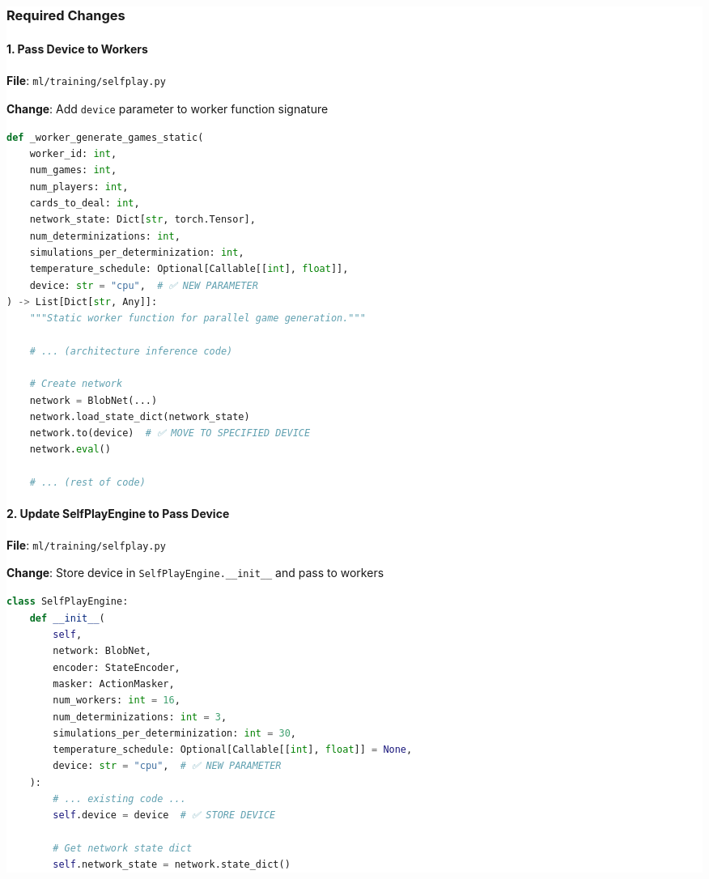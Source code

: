 ### Required Changes

#### 1. Pass Device to Workers

**File**: `ml/training/selfplay.py`

**Change**: Add `device` parameter to worker function signature

```python
def _worker_generate_games_static(
    worker_id: int,
    num_games: int,
    num_players: int,
    cards_to_deal: int,
    network_state: Dict[str, torch.Tensor],
    num_determinizations: int,
    simulations_per_determinization: int,
    temperature_schedule: Optional[Callable[[int], float]],
    device: str = "cpu",  # ✅ NEW PARAMETER
) -> List[Dict[str, Any]]:
    """Static worker function for parallel game generation."""

    # ... (architecture inference code)

    # Create network
    network = BlobNet(...)
    network.load_state_dict(network_state)
    network.to(device)  # ✅ MOVE TO SPECIFIED DEVICE
    network.eval()

    # ... (rest of code)
```

#### 2. Update SelfPlayEngine to Pass Device

**File**: `ml/training/selfplay.py`

**Change**: Store device in `SelfPlayEngine.__init__` and pass to workers

```python
class SelfPlayEngine:
    def __init__(
        self,
        network: BlobNet,
        encoder: StateEncoder,
        masker: ActionMasker,
        num_workers: int = 16,
        num_determinizations: int = 3,
        simulations_per_determinization: int = 30,
        temperature_schedule: Optional[Callable[[int], float]] = None,
        device: str = "cpu",  # ✅ NEW PARAMETER
    ):
        # ... existing code ...
        self.device = device  # ✅ STORE DEVICE

        # Get network state dict
        self.network_state = network.state_dict()
```
